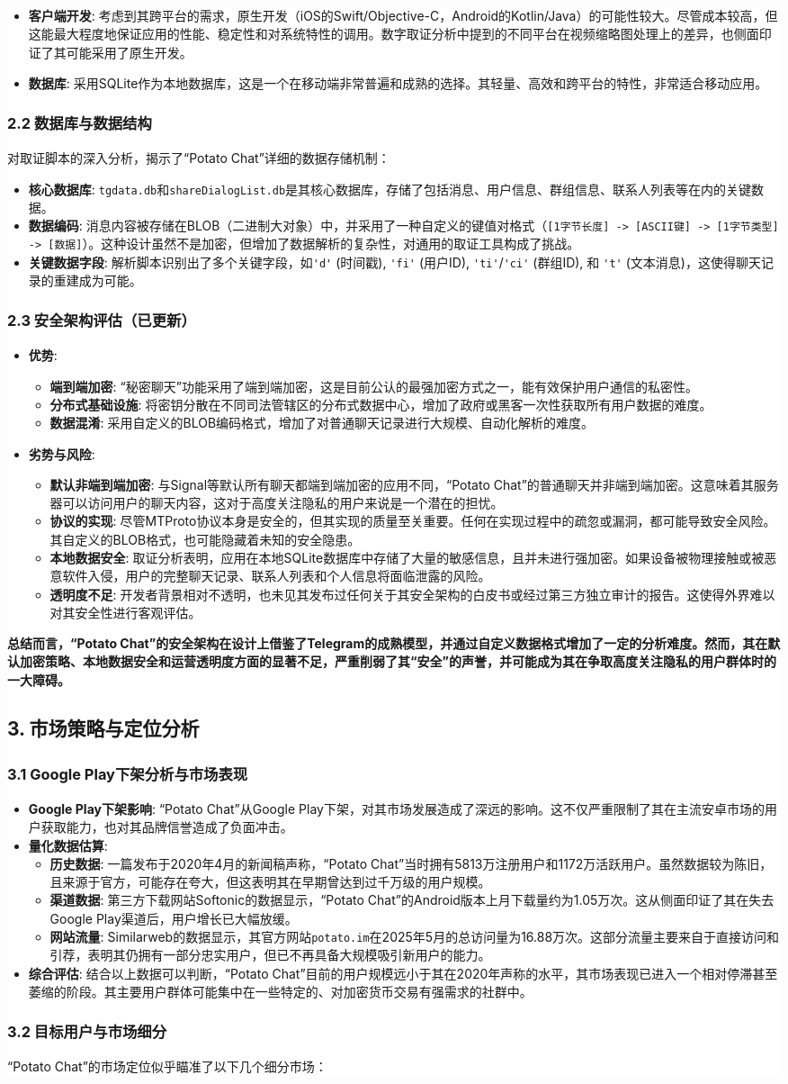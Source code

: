 *   **客户端开发**: 考虑到其跨平台的需求，原生开发（iOS的Swift/Objective-C，Android的Kotlin/Java）的可能性较大。尽管成本较高，但这能最大程度地保证应用的性能、稳定性和对系统特性的调用。数字取证分析中提到的不同平台在视频缩略图处理上的差异，也侧面印证了其可能采用了原生开发。

*   **数据库**: 采用SQLite作为本地数据库，这是一个在移动端非常普遍和成熟的选择。其轻量、高效和跨平台的特性，非常适合移动应用。

### 2.2 数据库与数据结构

对取证脚本的深入分析，揭示了“Potato Chat”详细的数据存储机制：

*   **核心数据库**: `tgdata.db`和`shareDialogList.db`是其核心数据库，存储了包括消息、用户信息、群组信息、联系人列表等在内的关键数据。
*   **数据编码**: 消息内容被存储在BLOB（二进制大对象）中，并采用了一种自定义的键值对格式（`[1字节长度] -> [ASCII键] -> [1字节类型] -> [数据]`）。这种设计虽然不是加密，但增加了数据解析的复杂性，对通用的取证工具构成了挑战。
*   **关键数据字段**: 解析脚本识别出了多个关键字段，如`'d'` (时间戳), `'fi'` (用户ID), `'ti'`/`'ci'` (群组ID), 和 `'t'` (文本消息)，这使得聊天记录的重建成为可能。

### 2.3 安全架构评估（已更新）

*   **优势**:
    *   **端到端加密**: “秘密聊天”功能采用了端到端加密，这是目前公认的最强加密方式之一，能有效保护用户通信的私密性。
    *   **分布式基础设施**: 将密钥分散在不同司法管辖区的分布式数据中心，增加了政府或黑客一次性获取所有用户数据的难度。
    *   **数据混淆**: 采用自定义的BLOB编码格式，增加了对普通聊天记录进行大规模、自动化解析的难度。

*   **劣势与风险**:
    *   **默认非端到端加密**: 与Signal等默认所有聊天都端到端加密的应用不同，“Potato Chat”的普通聊天并非端到端加密。这意味着其服务器可以访问用户的聊天内容，这对于高度关注隐私的用户来说是一个潜在的担忧。
    *   **协议的实现**: 尽管MTProto协议本身是安全的，但其实现的质量至关重要。任何在实现过程中的疏忽或漏洞，都可能导致安全风险。其自定义的BLOB格式，也可能隐藏着未知的安全隐患。
    *   **本地数据安全**: 取证分析表明，应用在本地SQLite数据库中存储了大量的敏感信息，且并未进行强加密。如果设备被物理接触或被恶意软件入侵，用户的完整聊天记录、联系人列表和个人信息将面临泄露的风险。
    *   **透明度不足**: 开发者背景相对不透明，也未见其发布过任何关于其安全架构的白皮书或经过第三方独立审计的报告。这使得外界难以对其安全性进行客观评估。

**总结而言，“Potato Chat”的安全架构在设计上借鉴了Telegram的成熟模型，并通过自定义数据格式增加了一定的分析难度。然而，其在默认加密策略、本地数据安全和运营透明度方面的显著不足，严重削弱了其“安全”的声誉，并可能成为其在争取高度关注隐私的用户群体时的一大障碍。**


## 3. 市场策略与定位分析

### 3.1 Google Play下架分析与市场表现

*   **Google Play下架影响**: “Potato Chat”从Google Play下架，对其市场发展造成了深远的影响。这不仅严重限制了其在主流安卓市场的用户获取能力，也对其品牌信誉造成了负面冲击。
*   **量化数据估算**:
    *   **历史数据**: 一篇发布于2020年4月的新闻稿声称，“Potato Chat”当时拥有5813万注册用户和1172万活跃用户。虽然数据较为陈旧，且来源于官方，可能存在夸大，但这表明其在早期曾达到过千万级的用户规模。
    *   **渠道数据**: 第三方下载网站Softonic的数据显示，“Potato Chat”的Android版本上月下载量约为1.05万次。这从侧面印证了其在失去Google Play渠道后，用户增长已大幅放缓。
    *   **网站流量**: Similarweb的数据显示，其官方网站`potato.im`在2025年5月的总访问量为16.88万次。这部分流量主要来自于直接访问和引荐，表明其仍拥有一部分忠实用户，但已不再具备大规模吸引新用户的能力。
*   **综合评估**: 结合以上数据可以判断，“Potato Chat”目前的用户规模远小于其在2020年声称的水平，其市场表现已进入一个相对停滞甚至萎缩的阶段。其主要用户群体可能集中在一些特定的、对加密货币交易有强需求的社群中。

### 3.2 目标用户与市场细分

“Potato Chat”的市场定位似乎瞄准了以下几个细分市场：
